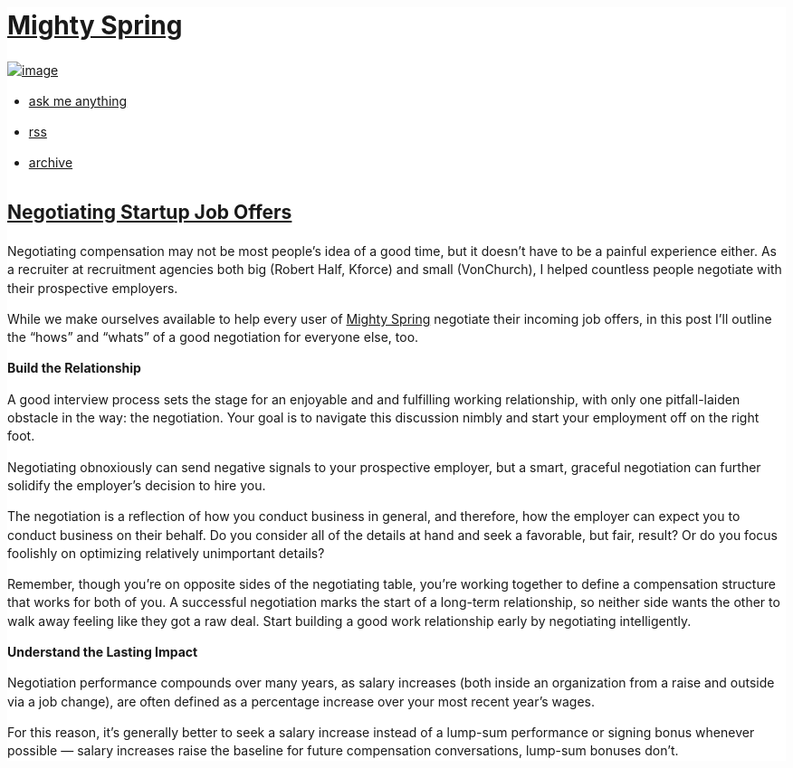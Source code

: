 [Mighty Spring](http://www.mightyspring.com)
============================================

[![image](http://24.media.tumblr.com/avatar_b1b2327b574f_64.png)](/)

-   [ask me anything](/ask)

-   [rss](http://blog.mightyspring.com/rss)
-   [archive](/archive)

[Negotiating Startup Job Offers](http://blog.mightyspring.com/post/82113317607/negotiating-startup-job-offers)
--------------------------------------------------------------------------------------------------------------

Negotiating compensation may not be most people’s idea of a good time,
but it doesn’t have to be a painful experience either. As a recruiter at
recruitment agencies both big (Robert Half, Kforce) and small
(VonChurch), I helped countless people negotiate with their prospective
employers.

While we make ourselves available to help every user of [Mighty
Spring](https://www.mightyspring.com/getstarted) negotiate their
incoming job offers, in this post I’ll outline the “hows” and “whats” of
a good negotiation for everyone else, too.

**Build the Relationship**

A good interview process sets the stage for an enjoyable and and
fulfilling working relationship, with only one pitfall-laiden obstacle
in the way: the negotiation. Your goal is to navigate this discussion
nimbly and start your employment off on the right foot.

Negotiating obnoxiously can send negative signals to your prospective
employer, but a smart, graceful negotiation can further solidify the
employer’s decision to hire you.

The negotiation is a reflection of how you conduct business in general,
and therefore, how the employer can expect you to conduct business on
their behalf. Do you consider all of the details at hand and seek a
favorable, but fair, result? Or do you focus foolishly on optimizing
relatively unimportant details?

Remember, though you’re on opposite sides of the negotiating table,
you’re working together to define a compensation structure that works
for both of you. A successful negotiation marks the start of a long-term
relationship, so neither side wants the other to walk away feeling like
they got a raw deal. Start building a good work relationship early by
negotiating intelligently.

**Understand the Lasting Impact**

Negotiation performance compounds over many years, as salary increases
(both inside an organization from a raise and outside via a job change),
are often defined as a percentage increase over your most recent year’s
wages.

For this reason, it’s generally better to seek a salary increase instead
of a lump-sum performance or signing bonus whenever possible — salary
increases raise the baseline for future compensation conversations,
lump-sum bonuses don’t.
